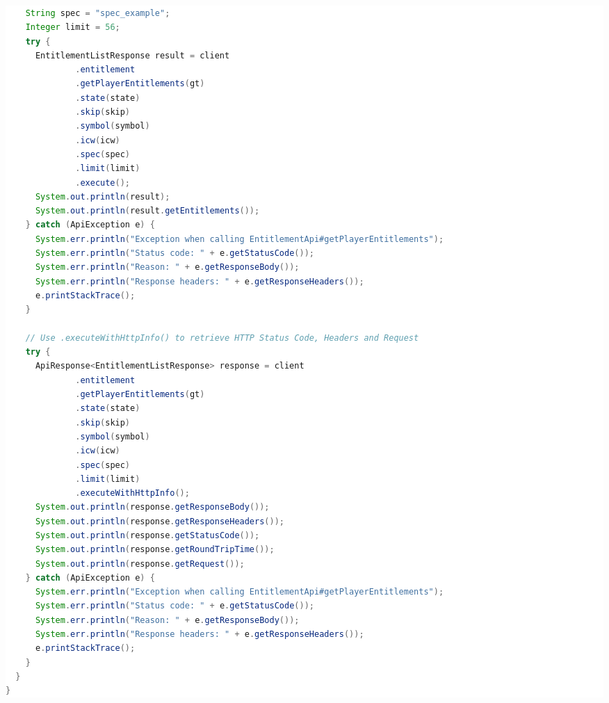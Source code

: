 ```java
    String spec = "spec_example";
    Integer limit = 56;
    try {
      EntitlementListResponse result = client
              .entitlement
              .getPlayerEntitlements(gt)
              .state(state)
              .skip(skip)
              .symbol(symbol)
              .icw(icw)
              .spec(spec)
              .limit(limit)
              .execute();
      System.out.println(result);
      System.out.println(result.getEntitlements());
    } catch (ApiException e) {
      System.err.println("Exception when calling EntitlementApi#getPlayerEntitlements");
      System.err.println("Status code: " + e.getStatusCode());
      System.err.println("Reason: " + e.getResponseBody());
      System.err.println("Response headers: " + e.getResponseHeaders());
      e.printStackTrace();
    }

    // Use .executeWithHttpInfo() to retrieve HTTP Status Code, Headers and Request
    try {
      ApiResponse<EntitlementListResponse> response = client
              .entitlement
              .getPlayerEntitlements(gt)
              .state(state)
              .skip(skip)
              .symbol(symbol)
              .icw(icw)
              .spec(spec)
              .limit(limit)
              .executeWithHttpInfo();
      System.out.println(response.getResponseBody());
      System.out.println(response.getResponseHeaders());
      System.out.println(response.getStatusCode());
      System.out.println(response.getRoundTripTime());
      System.out.println(response.getRequest());
    } catch (ApiException e) {
      System.err.println("Exception when calling EntitlementApi#getPlayerEntitlements");
      System.err.println("Status code: " + e.getStatusCode());
      System.err.println("Reason: " + e.getResponseBody());
      System.err.println("Response headers: " + e.getResponseHeaders());
      e.printStackTrace();
    }
  }
}

```
